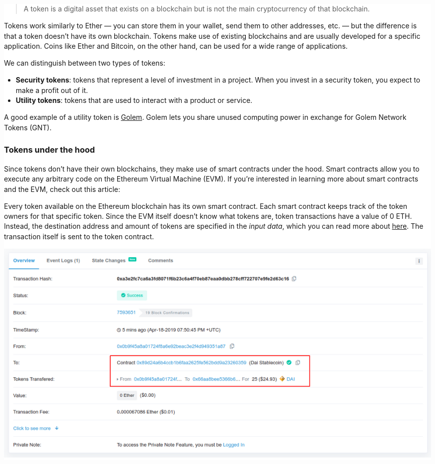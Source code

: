 > A token is a digital asset that exists on a blockchain but is not the main cryptocurrency of that blockchain.

Tokens work similarly to Ether — you can store them in your wallet, send them to other addresses, etc. — but the difference is that a token doesn’t have its own blockchain. Tokens make use of existing blockchains and are usually developed for a specific application. Coins like Ether and Bitcoin, on the other hand, can be used for a wide range of applications.

We can distinguish between two types of tokens:

- **Security tokens**: tokens that represent a level of investment in a project. When you invest in a security token, you expect to make a profit out of it.
- **Utility tokens**: tokens that are used to interact with a product or service.

A good example of a utility token is [Golem](https://golem.network/). Golem lets you share unused computing power in exchange for Golem Network Tokens (GNT).

### Tokens under the hood

Since tokens don’t have their own blockchains, they make use of smart contracts under the hood. Smart contracts allow you to execute any arbitrary code on the Ethereum Virtual Machine (EVM). If you’re interested in learning more about smart contracts and the EVM, check out this article:

<Embed title="The Ethereum Virtual Machine — How does it work?"
       description="Diving into Ethereum’s decentralized ecosystem for building"
       url="https://medium.com/mycrypto/the-ethereum-virtual-machine-how-does-it-work-9abac2b7c9e"
       image="https://miro.medium.com/max/1400/1*g7klT0GZnEwX9Z-zCofyuA.png" />

Every token available on the Ethereum blockchain has its own smart contract. Each smart contract keeps track of the token owners for that specific token. Since the EVM itself doesn’t know what tokens are, token transactions have a value of 0 ETH. Instead, the destination address and amount of tokens are specified in the _input data_, which you can read more about [here](/posts/why-do-we-need-transaction-data). The transaction itself is sent to the token contract.

[![An example ERC-20 token (DAI) transaction](assets/the-technology-behind-ethereum-tokens/3.png)](https://etherscan.io/tx/0xa3e2fc7ca6a3fd8071f6b23c6a4f70eb87eaa0dbb278cff722707e9fe2d63c16)
